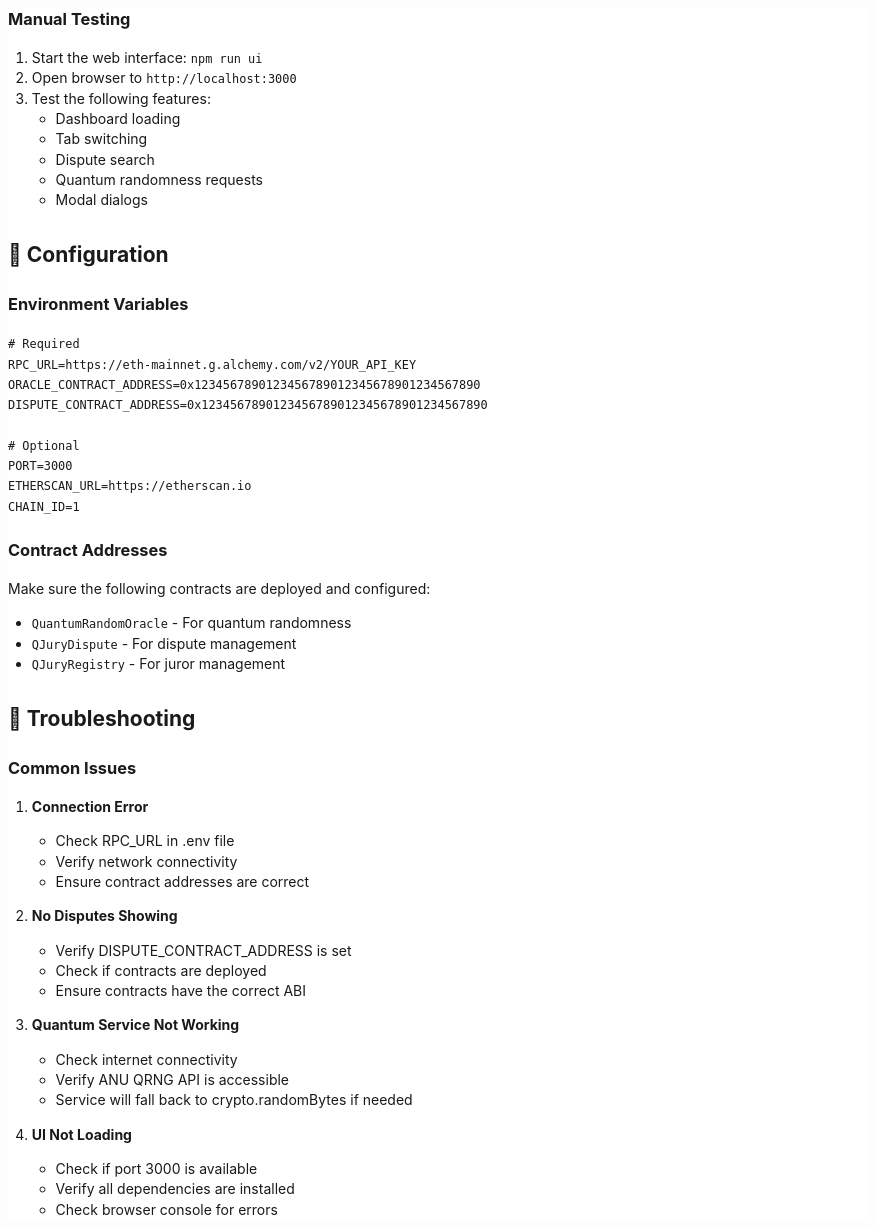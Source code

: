 ### Manual Testing
1. Start the web interface: `npm run ui`
2. Open browser to `http://localhost:3000`
3. Test the following features:
   - Dashboard loading
   - Tab switching
   - Dispute search
   - Quantum randomness requests
   - Modal dialogs

## 🔧 Configuration

### Environment Variables
```env
# Required
RPC_URL=https://eth-mainnet.g.alchemy.com/v2/YOUR_API_KEY
ORACLE_CONTRACT_ADDRESS=0x1234567890123456789012345678901234567890
DISPUTE_CONTRACT_ADDRESS=0x1234567890123456789012345678901234567890

# Optional
PORT=3000
ETHERSCAN_URL=https://etherscan.io
CHAIN_ID=1
```

### Contract Addresses
Make sure the following contracts are deployed and configured:
- `QuantumRandomOracle` - For quantum randomness
- `QJuryDispute` - For dispute management
- `QJuryRegistry` - For juror management

## 🐛 Troubleshooting

### Common Issues

1. **Connection Error**
   - Check RPC_URL in .env file
   - Verify network connectivity
   - Ensure contract addresses are correct

2. **No Disputes Showing**
   - Verify DISPUTE_CONTRACT_ADDRESS is set
   - Check if contracts are deployed
   - Ensure contracts have the correct ABI

3. **Quantum Service Not Working**
   - Check internet connectivity
   - Verify ANU QRNG API is accessible
   - Service will fall back to crypto.randomBytes if needed

4. **UI Not Loading**
   - Check if port 3000 is available
   - Verify all dependencies are installed
   - Check browser console for errors
